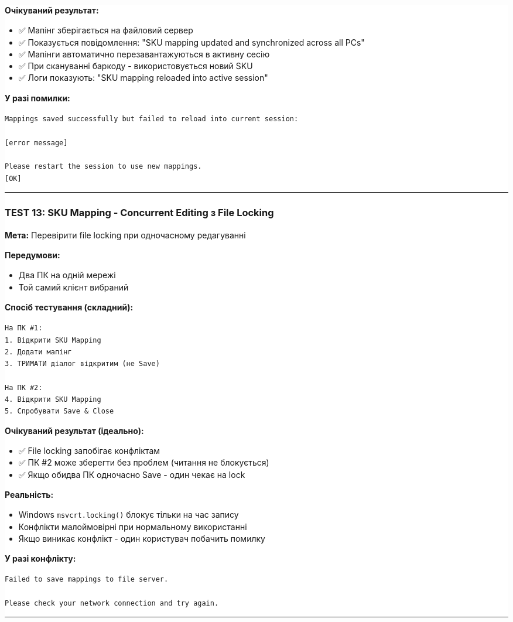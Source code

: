 **Очікуваний результат:**
- ✅ Мапінг зберігається на файловий сервер
- ✅ Показується повідомлення: "SKU mapping updated and synchronized across all PCs"
- ✅ Мапінги автоматично перезавантажуються в активну сесію
- ✅ При скануванні баркоду - використовується новий SKU
- ✅ Логи показують: "SKU mapping reloaded into active session"

**У разі помилки:**
```
Mappings saved successfully but failed to reload into current session:

[error message]

Please restart the session to use new mappings.
[OK]
```

---

### TEST 13: SKU Mapping - Concurrent Editing з File Locking

**Мета:** Перевірити file locking при одночасному редагуванні

**Передумови:**
- Два ПК на одній мережі
- Той самий клієнт вибраний

**Спосіб тестування (складний):**
```
На ПК #1:
1. Відкрити SKU Mapping
2. Додати мапінг
3. ТРИМАТИ діалог відкритим (не Save)

На ПК #2:
4. Відкрити SKU Mapping
5. Спробувати Save & Close
```

**Очікуваний результат (ідеально):**
- ✅ File locking запобігає конфліктам
- ✅ ПК #2 може зберегти без проблем (читання не блокується)
- ✅ Якщо обидва ПК одночасно Save - один чекає на lock

**Реальність:**
- Windows `msvcrt.locking()` блокує тільки на час запису
- Конфлікти малоймовірні при нормальному використанні
- Якщо виникає конфлікт - один користувач побачить помилку

**У разі конфлікту:**
```
Failed to save mappings to file server.

Please check your network connection and try again.
```

---